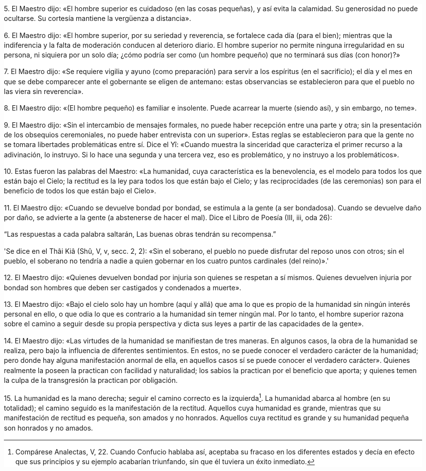 5\. El Maestro dijo: «El hombre superior es cuidadoso (en las cosas pequeñas), y así evita la calamidad. Su generosidad no puede ocultarse. Su cortesía mantiene la vergüenza a distancia».

6\. El Maestro dijo: «El hombre superior, por su seriedad y reverencia, se fortalece cada día (para el bien); mientras que la indiferencia y la falta de moderación conducen al deterioro diario. El hombre superior no permite ninguna irregularidad en su persona, ni siquiera por un solo día; ¿cómo podría ser como (un hombre pequeño) que no terminará sus días (con honor)?»

7\. El Maestro dijo: «Se requiere vigilia y ayuno (como preparación) para servir a los espíritus (en el sacrificio); el día y el mes en que se debe comparecer ante el gobernante se eligen de antemano: estas observancias se establecieron para que el pueblo no las viera sin reverencia».

8\. El Maestro dijo: «(El hombre pequeño) es familiar e insolente. Puede acarrear la muerte (siendo así), y sin embargo, no teme».

9\. El Maestro dijo: «Sin el intercambio de mensajes formales, no puede haber recepción entre una parte y otra; sin la presentación de los obsequios ceremoniales, no puede haber entrevista con un superior». Estas reglas se establecieron para que la gente no se tomara libertades problemáticas entre sí. Dice el Yî: «Cuando muestra la sinceridad que caracteriza el primer recurso a la adivinación, lo instruyo. Si lo hace una segunda y una tercera vez, eso es problemático, y no instruyo a los problemáticos».

10\. Estas fueron las palabras del Maestro: «La humanidad, cuya característica es la benevolencia, es el modelo para todos los que están bajo el Cielo; la rectitud es la ley para todos los que están bajo el Cielo; y las reciprocidades (de las ceremonias) son para el beneficio de todos los que están bajo el Cielo».

11\. El Maestro dijo: «Cuando se devuelve bondad por bondad, se estimula a la gente (a ser bondadosa). Cuando se devuelve daño por daño, se advierte a la gente (a abstenerse de hacer el mal). Dice el Libro de Poesía (III, iii, oda 26):

“Las respuestas a cada palabra saltarán,
Las buenas obras tendrán su recompensa.”

'Se dice en el Thâi Kiâ (Shû, V, v, secc. 2, 2): «Sin el soberano, el pueblo no puede disfrutar del reposo unos con otros; sin el pueblo, el soberano no tendría a nadie a quien gobernar en los cuatro puntos cardinales (del reino)».'

12\. El Maestro dijo: «Quienes devuelven bondad por injuria son quienes se respetan a sí mismos. Quienes devuelven injuria por bondad son hombres que deben ser castigados y condenados a muerte».

13\. El Maestro dijo: «Bajo el cielo solo hay un hombre (aquí y allá) que ama lo que es propio de la humanidad sin ningún interés personal en ello, o que odia lo que es contrario a la humanidad sin temer ningún mal. Por lo tanto, el hombre superior razona sobre el camino a seguir desde su propia perspectiva y dicta sus leyes a partir de las capacidades de la gente».

14\. El Maestro dijo: «Las virtudes de la humanidad se manifiestan de tres maneras. En algunos casos, la obra de la humanidad se realiza, pero bajo la influencia de diferentes sentimientos. En estos, no se puede conocer el verdadero carácter de la humanidad; pero donde hay alguna manifestación anormal de ella, en aquellos casos sí se puede conocer el verdadero carácter». Quienes realmente la poseen la practican con facilidad y naturalidad; los sabios la practican por el beneficio que aporta; y quienes temen la culpa de la transgresión la practican por obligación.

15\. La humanidad es la mano derecha; seguir el camino correcto es la izquierda[^2]. La humanidad abarca al hombre (en su totalidad); el camino seguido es la manifestación de la rectitud. Aquellos cuya humanidad es grande, mientras que su manifestación de rectitud es pequeña, son amados y no honrados. Aquellos cuya rectitud es grande y su humanidad pequeña son honrados y no amados.


[^1]: Véase la nota introductoria, vol. xxvii, págs. 44, 45.
[^2]: Compárese Analectas, V, 22. Cuando Confucio hablaba así, aceptaba su fracaso en los diferentes estados y decía en efecto que sus principios y su ejemplo acabarían triunfando, sin que él tuviera un éxito inmediato.
[^1]: Se supone que el texto de este breve párrafo es defectuoso.
[^1]: Véase la explicación del 4.º Hexagrama, mang, vol. XVI, págs. 64 y 65. Con este párrafo concluye la primera sección del Tratado. Parece extenderse para mostrar la necesidad de reverencia en el hombre superior, quien debe ser un ejemplo para los demás.
[^2]: Comparando esta afirmación con la decisión de Confucio en las Analectas, XIV, 36, Khan Hâo piensa que es dudoso que tengamos aquí el sentimiento o las palabras del sabio.
[^1]: Para ilustrar este punto se cita siempre el caso del duque de Kâu, que erró, bajo la influencia de su amor fraternal, al promover a sus hermanos que después se unieron a la rebelión.
[^2]: La mano derecha se utiliza con mayor facilidad y con mayor efecto.
[^3]: Con este párrafo concluye la segunda sección del Tratado. Se ocupa del tema de la humanidad, o la naturaleza entera del hombre, de la cual la benevolencia es el elemento principal y característico, como el ejemplo más poderoso.
[^1]: Este parece ser el significado, sobre el cual hay diversas opiniones.
[^1]: Con este párrafo concluye la tercera sección del Libro. «Habla», dicen los editores de Khien-lung, «de la humanidad perfecta, mostrando que descansar naturalmente en ella es muy difícil, pero es posible, mediante el autogobierno, avanzar desde su práctica, con miras al propio beneficio, hasta ese descanso natural en ella; y mediante la instrucción, avanzar desde su práctica por obligación hasta hacerlo por sus ventajas».
[^1]: Con esto termina la cuarta sección del Libro, 'Sobre el servicio de su gobernante por medio de un inferior, mostrando la rectitud entre ellos, y cómo esa rectitud completa la humanidad'.
[^2]: La oda aquí citada difícilmente puede ser otra que III, ii, 7. Sin embargo, el primer carácter de la primera de las dos líneas de esa oda es solo la parte fonética de la que aparece en el texto, y el significado de «fuerza o vigor» que el autor emplea parece incongruente con el que le corresponde en el Shih, donde aparece varias veces, en combinación con el carácter que le sigue, usado como adjetivo binomial. No necesito profundizar en la dificultad. El significado del párrafo en su conjunto es claro: «El hombre superior», el gobernante competente, debe poseer, combinadas, la fuerza del padre y la dulzura de la madre.
[^1]: El padre gobernante del párrafo anterior se contrasta aquí con el padre ordinario; pero la segunda mitad del texto no es fácil de traducir y es difícil de comprender.
[^1]: El linaje de Yü fue Shun, quien sucedió a Yâo. No fundó una dinastía; pero a menudo se habla de él como si lo hubiera hecho.
[^1]: Con este párrafo se entiende que la quinta sección del Libro termina, «ilustrando la perfecta humanidad del hombre superior en el gobierno del pueblo». Sin embargo, hasta ahora, cada nueva sección ha comenzado con «Estas fueron las palabras del Maestro», y en ningún caso ha terminado con esa fraseología. El párrafo 35 comienza correctamente con ella. Está fuera de lugar, o más bien fuera de lugar, en este caso; y creo que pertenece a otro lugar, como veremos. Deberíamos leer aquí, en su lugar, «El Maestro dijo». Respecto a la mayor parte de la sección, su autenticidad es susceptible de sospecha, y de hecho es negada por la mayoría de los comentaristas, incluidos los editores de Khien-lung. Los sentimientos son más taoístas que confucianos. Véase la nota introductoria del Libro.
[^1]: Véase el Thwan, o primero de los apéndices del Yî, sobre el Hexagrama 26, vol. xvi, página 234.
[^1]: Con esto comienza la séptima sección del Libro, pero comienza irregularmente con 'el Maestro dijo', en lugar de 'Las palabras del Maestro fueron'; ver nota arriba, en la página 344.
[^1]: Aquí termina la 7ª sección, mostrando cómo el hombre superior se esfuerza por ser sincero en sus palabras y miradas.
[^1]: El rey y los señores feudales.